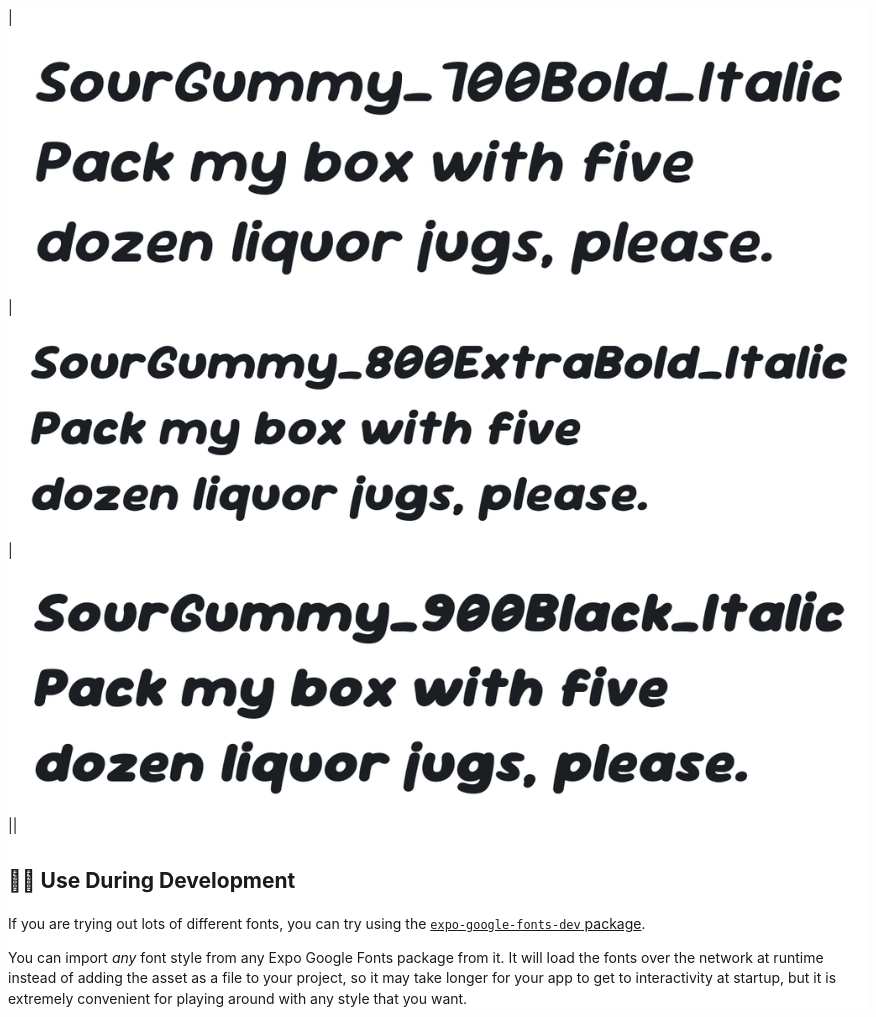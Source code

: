 |![SourGummy_700Bold_Italic](.//700Bold_Italic/SourGummy_700Bold_Italic.ttf.png)|![SourGummy_800ExtraBold_Italic](.//800ExtraBold_Italic/SourGummy_800ExtraBold_Italic.ttf.png)|![SourGummy_900Black_Italic](.//900Black_Italic/SourGummy_900Black_Italic.ttf.png)||


## 👩‍💻 Use During Development

If you are trying out lots of different fonts, you can try using the [`expo-google-fonts-dev` package](https://github.com/freeboub/google-fonts/tree/master/font-packages/dev#readme).

You can import *any* font style from any Expo Google Fonts package from it. It will load the fonts
over the network at runtime instead of adding the asset as a file to your project, so it may take longer
for your app to get to interactivity at startup, but it is extremely convenient
for playing around with any style that you want.
